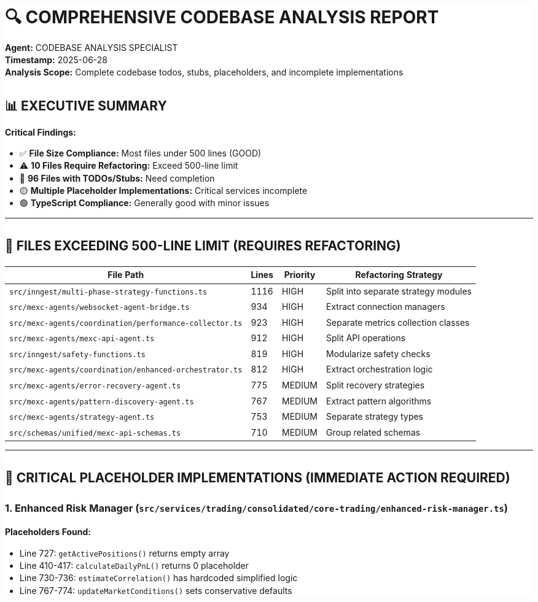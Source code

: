 # 🔍 COMPREHENSIVE CODEBASE ANALYSIS REPORT
**Agent:** CODEBASE ANALYSIS SPECIALIST  
**Timestamp:** 2025-06-28  
**Analysis Scope:** Complete codebase todos, stubs, placeholders, and incomplete implementations

## 📊 EXECUTIVE SUMMARY

**Critical Findings:**
- ✅ **File Size Compliance:** Most files under 500 lines (GOOD)
- ⚠️ **10 Files Require Refactoring:** Exceed 500-line limit
- 🔴 **96 Files with TODOs/Stubs:** Need completion
- 🟡 **Multiple Placeholder Implementations:** Critical services incomplete
- 🟢 **TypeScript Compliance:** Generally good with minor issues

---

## 🚨 FILES EXCEEDING 500-LINE LIMIT (REQUIRES REFACTORING)

| File Path | Lines | Priority | Refactoring Strategy |
|-----------|--------|----------|---------------------|
| `src/inngest/multi-phase-strategy-functions.ts` | 1116 | HIGH | Split into separate strategy modules |
| `src/mexc-agents/websocket-agent-bridge.ts` | 934 | HIGH | Extract connection managers |
| `src/mexc-agents/coordination/performance-collector.ts` | 923 | HIGH | Separate metrics collection classes |
| `src/mexc-agents/mexc-api-agent.ts` | 912 | HIGH | Split API operations |
| `src/inngest/safety-functions.ts` | 819 | HIGH | Modularize safety checks |
| `src/mexc-agents/coordination/enhanced-orchestrator.ts` | 812 | HIGH | Extract orchestration logic |
| `src/mexc-agents/error-recovery-agent.ts` | 775 | MEDIUM | Split recovery strategies |
| `src/mexc-agents/pattern-discovery-agent.ts` | 767 | MEDIUM | Extract pattern algorithms |
| `src/mexc-agents/strategy-agent.ts` | 753 | MEDIUM | Separate strategy types |
| `src/schemas/unified/mexc-api-schemas.ts` | 710 | MEDIUM | Group related schemas |

---

## 🔴 CRITICAL PLACEHOLDER IMPLEMENTATIONS (IMMEDIATE ACTION REQUIRED)

### 1. Enhanced Risk Manager (`src/services/trading/consolidated/core-trading/enhanced-risk-manager.ts`)
**Placeholders Found:**
- Line 727: `getActivePositions()` returns empty array
- Line 410-417: `calculateDailyPnL()` returns 0 placeholder
- Line 730-736: `estimateCorrelation()` has hardcoded simplified logic
- Line 767-774: `updateMarketConditions()` sets conservative defaults
